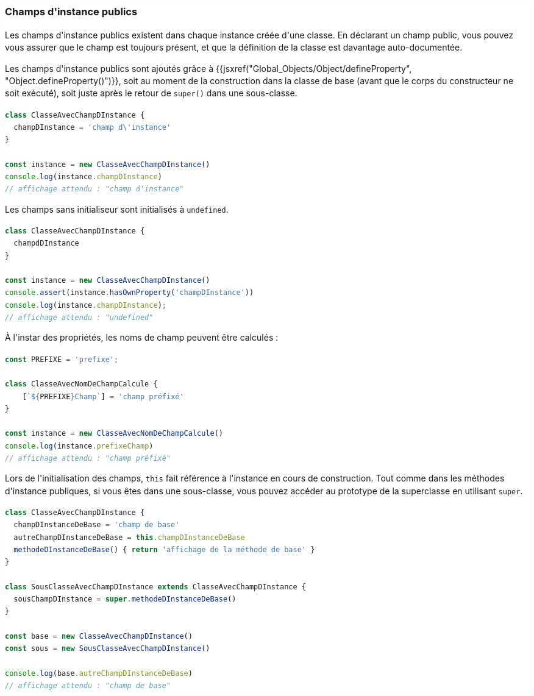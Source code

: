 ### Champs d'instance publics

Les champs d'instance publics existent dans chaque instance créée d'une classe. En déclarant un champ public, vous pouvez vous assurer que le champ est toujours présent, et que la définition de la classe est davantage auto-documentée.

Les champs d'instance publics sont ajoutés grâce à {{jsxref("Global_Objects/Object/defineProperty", "Object.defineProperty()")}}, soit au moment de la construction dans la classe de base (avant que le corps du constructeur ne soit exécuté), soit juste après le retour de `super()` dans une sous-classe.

```js
class ClasseAvecChampDInstance {
  champDInstance = 'champ d\'instance'
}

const instance = new ClasseAvecChampDInstance()
console.log(instance.champDInstance)
// affichage attendu : "champ d'instance"
```

Les champs sans initialiseur sont initialisés à `undefined`.

```js
class ClasseAvecChampDInstance {
  champdDInstance
}

const instance = new ClasseAvecChampDInstance()
console.assert(instance.hasOwnProperty('champDInstance'))
console.log(instance.champDInstance);
// affichage attendu : "undefined"
```

À l'instar des propriétés, les noms de champ peuvent être calculés :

```js
const PREFIXE = 'prefixe';

class ClasseAvecNomDeChampCalcule {
    [`${PREFIXE}Champ`] = 'champ préfixé'
}

const instance = new ClasseAvecNomDeChampCalcule()
console.log(instance.prefixeChamp)
// affichage attendu : "champ préfixé"
```

Lors de l'initialisation des champs, `this` fait référence à l'instance en cours de construction. Tout comme dans les méthodes d'instance publiques, si vous êtes dans une sous-classe, vous pouvez accéder au prototype de la superclasse en utilisant `super`.

```js
class ClasseAvecChampDInstance {
  champDInstanceDeBase = 'champ de base'
  autreChampDInstanceDeBase = this.champDInstanceDeBase
  methodeDInstanceDeBase() { return 'affichage de la méthode de base' }
}

class SousClasseAvecChampDInstance extends ClasseAvecChampDInstance {
  sousChampDInstance = super.methodeDInstanceDeBase()
}

const base = new ClasseAvecChampDInstance()
const sous = new SousClasseAvecChampDInstance()

console.log(base.autreChampDInstanceDeBase)
// affichage attendu : "champ de base"
```